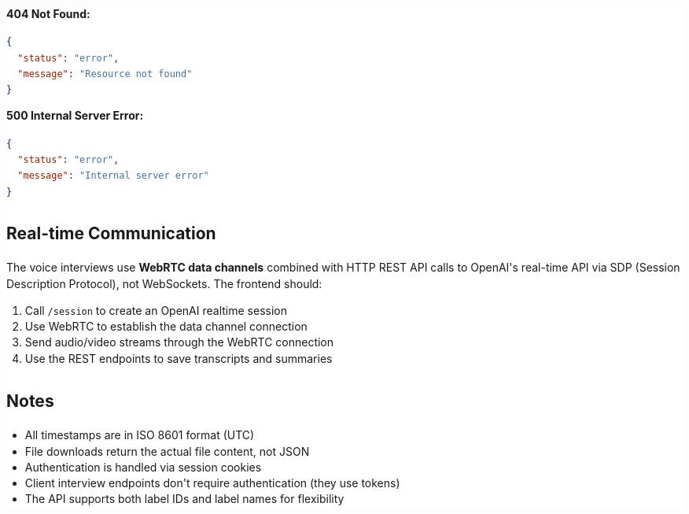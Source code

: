 **404 Not Found:**
```json
{
  "status": "error",
  "message": "Resource not found"
}
```

**500 Internal Server Error:**
```json
{
  "status": "error",
  "message": "Internal server error"
}
```

## Real-time Communication

The voice interviews use **WebRTC data channels** combined with HTTP REST API calls to OpenAI's real-time API via SDP (Session Description Protocol), not WebSockets. The frontend should:

1. Call `/session` to create an OpenAI realtime session
2. Use WebRTC to establish the data channel connection
3. Send audio/video streams through the WebRTC connection
4. Use the REST endpoints to save transcripts and summaries

## Notes

- All timestamps are in ISO 8601 format (UTC)
- File downloads return the actual file content, not JSON
- Authentication is handled via session cookies
- Client interview endpoints don't require authentication (they use tokens)
- The API supports both label IDs and label names for flexibility 